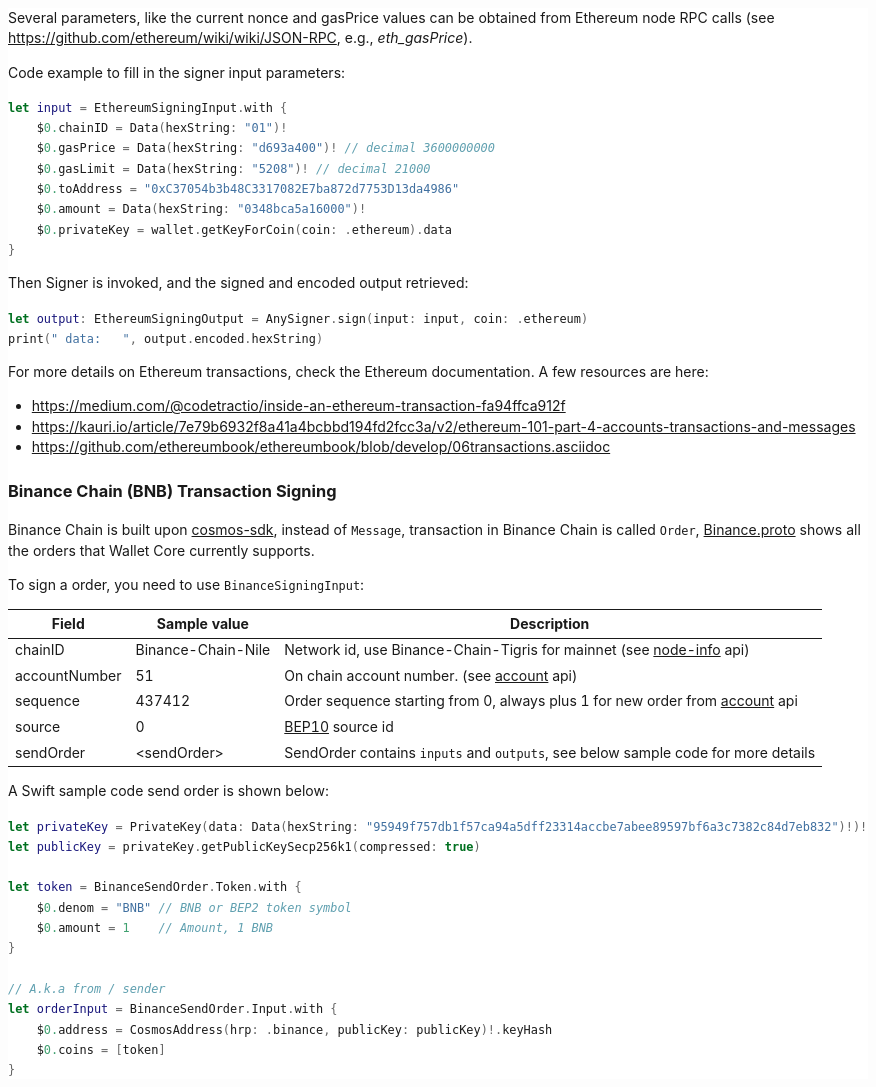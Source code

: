 Several parameters, like the current nonce and gasPrice values can be obtained from Ethereum node RPC calls (see https://github.com/ethereum/wiki/wiki/JSON-RPC, e.g., *eth_gasPrice*).

Code example to fill in the signer input parameters:

```swift
let input = EthereumSigningInput.with {
    $0.chainID = Data(hexString: "01")!
    $0.gasPrice = Data(hexString: "d693a400")! // decimal 3600000000
    $0.gasLimit = Data(hexString: "5208")! // decimal 21000
    $0.toAddress = "0xC37054b3b48C3317082E7ba872d7753D13da4986"
    $0.amount = Data(hexString: "0348bca5a16000")!
    $0.privateKey = wallet.getKeyForCoin(coin: .ethereum).data
}
```

Then Signer is invoked, and the signed and encoded output retrieved:

```swift
let output: EthereumSigningOutput = AnySigner.sign(input: input, coin: .ethereum)
print(" data:   ", output.encoded.hexString)
```

For more details on Ethereum transactions, check the Ethereum documentation.  A few resources are here:

* https://medium.com/@codetractio/inside-an-ethereum-transaction-fa94ffca912f
* https://kauri.io/article/7e79b6932f8a41a4bcbbd194fd2fcc3a/v2/ethereum-101-part-4-accounts-transactions-and-messages
* https://github.com/ethereumbook/ethereumbook/blob/develop/06transactions.asciidoc

### Binance Chain (BNB) Transaction Signing

Binance Chain is built upon [cosmos-sdk](https://github.com/cosmos/cosmos-sdk), instead of `Message`, transaction in Binance Chain is called `Order`, [Binance.proto](https://github.com/trustwallet/wallet-core/blob/master/src/proto/Binance.proto#L144) shows all the orders that Wallet Core currently supports.

To sign a order, you need to use `BinanceSigningInput`: 

Field | Sample value | Description
---|---|---
chainID | Binance-Chain-Nile | Network id, use Binance-Chain-Tigris for mainnet (see [node-info](https://dex.binance.org/api/v1/node-info) api)
accountNumber | 51 | On chain account number. (see [account](https://dex.binance.org/api/v1/account/bnb1jxfh2g85q3v0tdq56fnevx6xcxtcnhtsmcu64m) api)
sequence | 437412 | Order sequence starting from 0, always plus 1 for new order from [account](https://dex.binance.org/api/v1/account/bnb1jxfh2g85q3v0tdq56fnevx6xcxtcnhtsmcu64m) api
source | 0 | [BEP10](https://github.com/binance-chain/BEPs/blob/master/BEP10.md) source id
sendOrder | &lt;sendOrder&gt; | SendOrder contains `inputs` and `outputs`, see below sample code for more details

A Swift sample code send order is shown below:

```swift
let privateKey = PrivateKey(data: Data(hexString: "95949f757db1f57ca94a5dff23314accbe7abee89597bf6a3c7382c84d7eb832")!)!
let publicKey = privateKey.getPublicKeySecp256k1(compressed: true)

let token = BinanceSendOrder.Token.with {
    $0.denom = "BNB" // BNB or BEP2 token symbol
    $0.amount = 1    // Amount, 1 BNB
}

// A.k.a from / sender
let orderInput = BinanceSendOrder.Input.with {
    $0.address = CosmosAddress(hrp: .binance, publicKey: publicKey)!.keyHash
    $0.coins = [token]
}
```